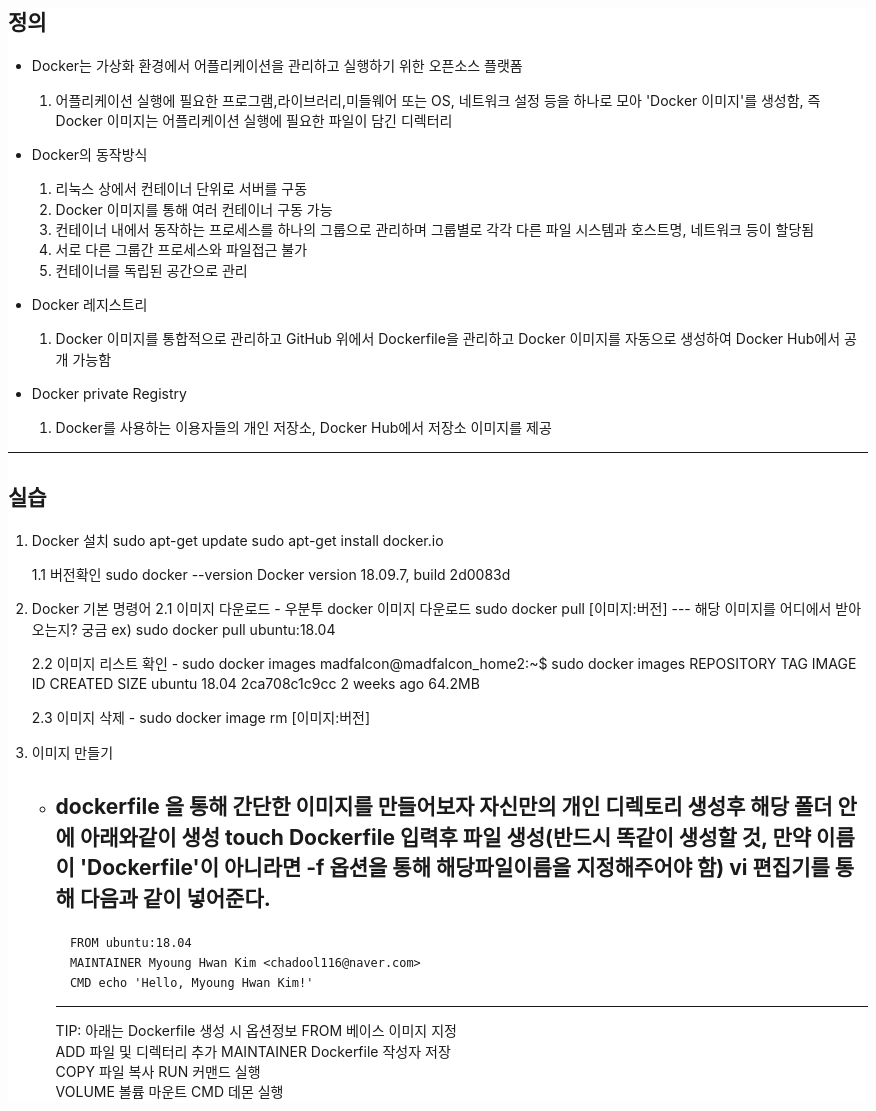 
정의
---------------------------------------------------------------------------------------------------------------
- Docker는 가상화 환경에서 어플리케이션을 관리하고 실행하기 위한 오픈소스 플랫폼
	1. 어플리케이션 실행에 필요한 프로그램,라이브러리,미들웨어 또는 OS, 네트워크 설정 등을 하나로 모아 'Docker 이미지'를 생성함, 즉 Docker 이미지는 어플리케이션 실행에 필요한 파일이 담긴 디렉터리

- Docker의 동작방식
	1. 리눅스 상에서 컨테이너 단위로 서버를 구동
	2. Docker 이미지를 통해 여러 컨테이너 구동 가능
	3. 컨테이너 내에서 동작하는 프로세스를 하나의 그룹으로 관리하며 그룹별로 각각 다른 파일 시스템과 호스트명, 네트워크 등이 할당됨
	4. 서로 다른 그룹간 프로세스와 파일접근 불가
	5. 컨테이너를 독립된 공간으로 관리

- Docker 레지스트리
	1. Docker 이미지를 통합적으로 관리하고 GitHub 위에서 Dockerfile을 관리하고 Docker 이미지를 자동으로 생성하여 Docker Hub에서 공개 가능함

- Docker private Registry
	1. Docker를 사용하는 이용자들의 개인 저장소, Docker Hub에서 저장소 이미지를 제공
---------------------------------------------------------------------------------------------------------------




실습
---------------------------------------------------------------------------------------------------------------
1. Docker 설치
sudo apt-get update
sudo apt-get install docker.io

	1.1 버전확인 
	sudo docker --version
		Docker version 18.09.7, build 2d0083d


2. Docker 기본 명령어
	2.1 이미지 다운로드
		- 우분투 docker 이미지 다운로드
		  sudo docker pull [이미지:버전]   --- 해당 이미지를 어디에서 받아오는지? 궁금
		  ex) sudo docker pull ubuntu:18.04

	 2.2 이미지 리스트 확인
		- sudo docker images 
			madfalcon@madfalcon_home2:~$ sudo docker images
			REPOSITORY          TAG                 IMAGE ID            CREATED             SIZE
			ubuntu              18.04               2ca708c1c9cc        2 weeks ago         64.2MB

	 2.3 이미지 삭제
		- sudo docker image rm [이미지:버전]


3. 이미지 만들기
	- dockerfile 을 통해 간단한 이미지를 만들어보자
		자신만의 개인 디렉토리 생성후 해당 폴더 안에 아래와같이 생성
		touch Dockerfile 입력후 파일 생성(반드시 똑같이 생성할 것, 만약 이름이 'Dockerfile'이 아니라면 -f 옵션을 통해 해당파일이름을 지정해주어야 함)
		vi 편집기를 통해 다음과 같이 넣어준다.
		---------------------------------------------------------
			FROM ubuntu:18.04
			MAINTAINER Myoung Hwan Kim <chadool116@naver.com>
			CMD echo 'Hello, Myoung Hwan Kim!'
		---------------------------------------------------------
		TIP: 아래는 Dockerfile 생성 시 옵션정보
			FROM	베이스 이미지 지정	
			ADD	파일 및 디렉터리 추가
			MAINTAINER	Dockerfile 작성자 저장	
			COPY	파일 복사
			RUN	커맨드 실행	
			VOLUME	볼륨 마운트
			CMD	데몬 실행	